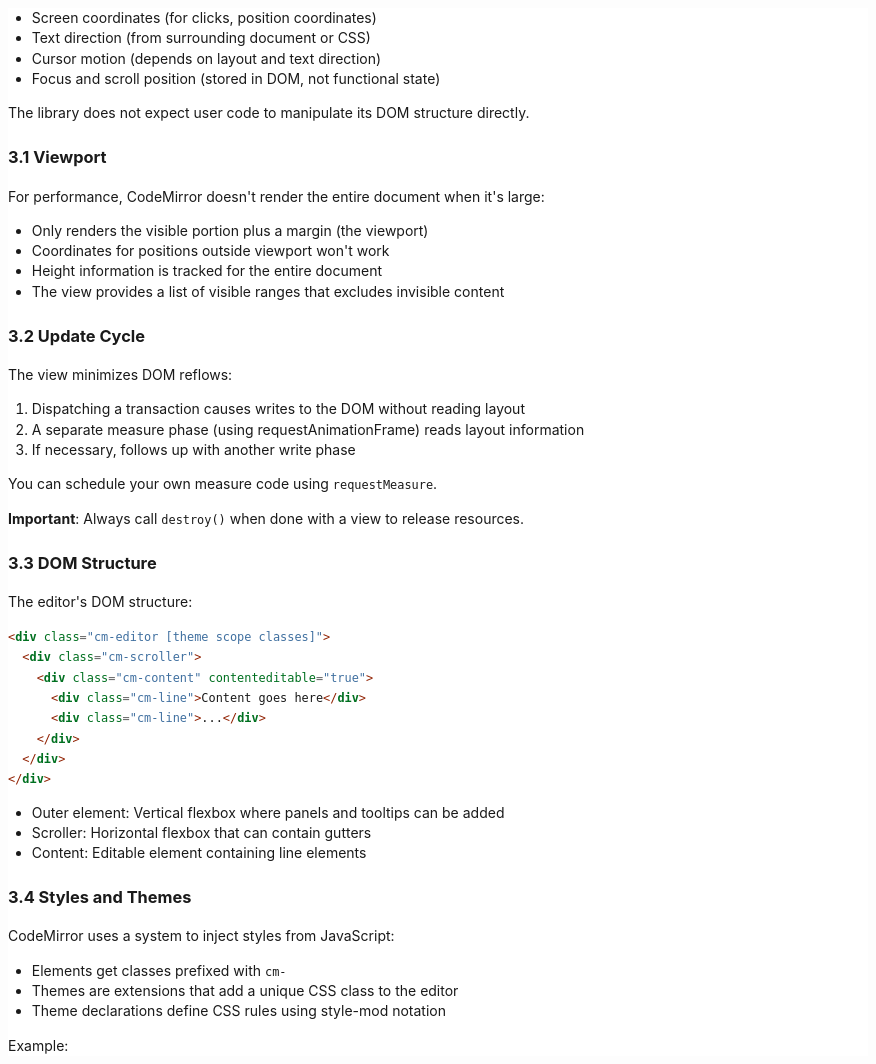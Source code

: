 - Screen coordinates (for clicks, position coordinates)
- Text direction (from surrounding document or CSS)
- Cursor motion (depends on layout and text direction)
- Focus and scroll position (stored in DOM, not functional state)

The library does not expect user code to manipulate its DOM structure directly.

### 3.1 Viewport

For performance, CodeMirror doesn't render the entire document when it's large:

- Only renders the visible portion plus a margin (the viewport)
- Coordinates for positions outside viewport won't work
- Height information is tracked for the entire document
- The view provides a list of visible ranges that excludes invisible content

### 3.2 Update Cycle

The view minimizes DOM reflows:

1. Dispatching a transaction causes writes to the DOM without reading layout
2. A separate measure phase (using requestAnimationFrame) reads layout information
3. If necessary, follows up with another write phase

You can schedule your own measure code using `requestMeasure`.

**Important**: Always call `destroy()` when done with a view to release resources.

### 3.3 DOM Structure

The editor's DOM structure:

```html
<div class="cm-editor [theme scope classes]">
  <div class="cm-scroller">
    <div class="cm-content" contenteditable="true">
      <div class="cm-line">Content goes here</div>
      <div class="cm-line">...</div>
    </div>
  </div>
</div>
```

- Outer element: Vertical flexbox where panels and tooltips can be added
- Scroller: Horizontal flexbox that can contain gutters
- Content: Editable element containing line elements

### 3.4 Styles and Themes

CodeMirror uses a system to inject styles from JavaScript:

- Elements get classes prefixed with `cm-`
- Themes are extensions that add a unique CSS class to the editor
- Theme declarations define CSS rules using style-mod notation

Example:

